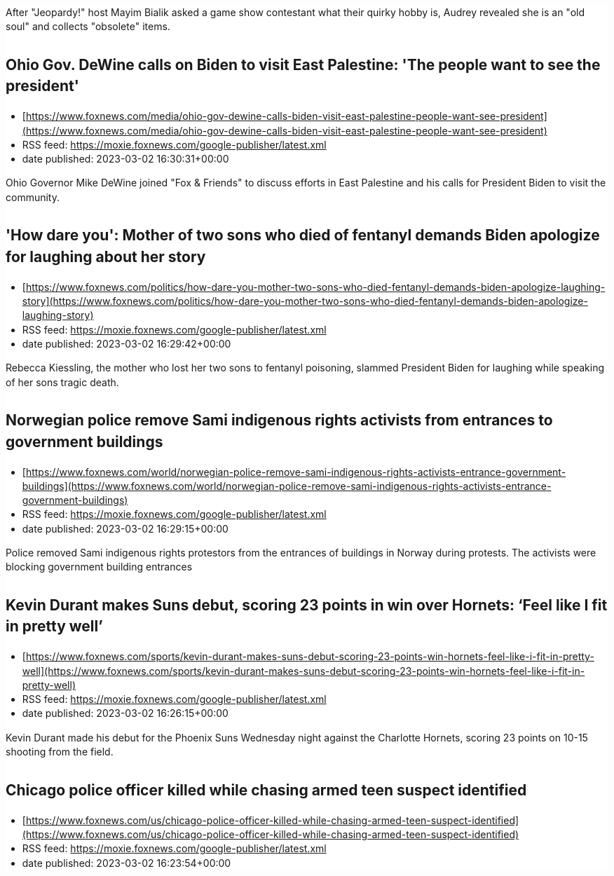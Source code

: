 After "Jeopardy!" host Mayim Bialik asked a game show contestant what their quirky hobby is, Audrey revealed she is an "old soul" and collects "obsolete" items.

## Ohio Gov. DeWine calls on Biden to visit East Palestine: 'The people want to see the president'
 - [https://www.foxnews.com/media/ohio-gov-dewine-calls-biden-visit-east-palestine-people-want-see-president](https://www.foxnews.com/media/ohio-gov-dewine-calls-biden-visit-east-palestine-people-want-see-president)
 - RSS feed: https://moxie.foxnews.com/google-publisher/latest.xml
 - date published: 2023-03-02 16:30:31+00:00

Ohio Governor Mike DeWine joined "Fox & Friends" to discuss efforts in East Palestine and his calls for President Biden to visit the community.

## 'How dare you': Mother of two sons who died of fentanyl demands Biden apologize for laughing about her story
 - [https://www.foxnews.com/politics/how-dare-you-mother-two-sons-who-died-fentanyl-demands-biden-apologize-laughing-story](https://www.foxnews.com/politics/how-dare-you-mother-two-sons-who-died-fentanyl-demands-biden-apologize-laughing-story)
 - RSS feed: https://moxie.foxnews.com/google-publisher/latest.xml
 - date published: 2023-03-02 16:29:42+00:00

Rebecca Kiessling, the mother who lost her two sons to fentanyl poisoning, slammed President Biden for laughing while speaking of her sons tragic death.

## Norwegian police remove Sami indigenous rights activists from entrances to government buildings
 - [https://www.foxnews.com/world/norwegian-police-remove-sami-indigenous-rights-activists-entrance-government-buildings](https://www.foxnews.com/world/norwegian-police-remove-sami-indigenous-rights-activists-entrance-government-buildings)
 - RSS feed: https://moxie.foxnews.com/google-publisher/latest.xml
 - date published: 2023-03-02 16:29:15+00:00

Police removed Sami indigenous rights protestors from the entrances of buildings in Norway during protests. The activists were blocking government building entrances

## Kevin Durant makes Suns debut, scoring 23 points in win over Hornets: ‘Feel like I fit in pretty well’
 - [https://www.foxnews.com/sports/kevin-durant-makes-suns-debut-scoring-23-points-win-hornets-feel-like-i-fit-in-pretty-well](https://www.foxnews.com/sports/kevin-durant-makes-suns-debut-scoring-23-points-win-hornets-feel-like-i-fit-in-pretty-well)
 - RSS feed: https://moxie.foxnews.com/google-publisher/latest.xml
 - date published: 2023-03-02 16:26:15+00:00

Kevin Durant made his debut for the Phoenix Suns Wednesday night against the Charlotte Hornets, scoring 23 points on 10-15 shooting from the field.

## Chicago police officer killed while chasing armed teen suspect identified
 - [https://www.foxnews.com/us/chicago-police-officer-killed-while-chasing-armed-teen-suspect-identified](https://www.foxnews.com/us/chicago-police-officer-killed-while-chasing-armed-teen-suspect-identified)
 - RSS feed: https://moxie.foxnews.com/google-publisher/latest.xml
 - date published: 2023-03-02 16:23:54+00:00
